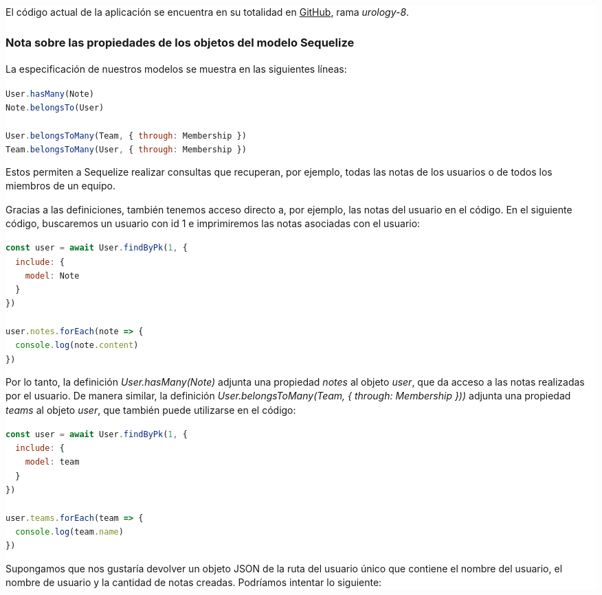 El código actual de la aplicación se encuentra en su totalidad en [GitHub](https://github.com/CliniQuick-hy/urology-notes/tree/urology-8), rama <i>urology-8</i>.

### Nota sobre las propiedades de los objetos del modelo Sequelize

La especificación de nuestros modelos se muestra en las siguientes líneas:

```js
User.hasMany(Note)
Note.belongsTo(User)

User.belongsToMany(Team, { through: Membership })
Team.belongsToMany(User, { through: Membership })
```

Estos permiten a Sequelize realizar consultas que recuperan, por ejemplo, todas las notas de los usuarios o de todos los miembros de un equipo.

Gracias a las definiciones, también tenemos acceso directo a, por ejemplo, las notas del usuario en el código. En el siguiente código, buscaremos un usuario con id 1 e imprimiremos las notas asociadas con el usuario:

```js
const user = await User.findByPk(1, {
  include: {
    model: Note
  }
})

user.notes.forEach(note => {
  console.log(note.content)
})
```

Por lo tanto, la definición <i>User.hasMany(Note)</i> adjunta una propiedad <i>notes</i> al objeto <i>user</i>, que da acceso a las notas realizadas por el usuario. De manera similar, la definición <i>User.belongsToMany(Team, { through: Membership }))</i> adjunta una propiedad <i>teams</i> al objeto <i>user</i>, que también puede utilizarse en el código:

```js
const user = await User.findByPk(1, {
  include: {
    model: team
  }
})

user.teams.forEach(team => {
  console.log(team.name)
})
```

Supongamos que nos gustaría devolver un objeto JSON de la ruta del usuario único que contiene el nombre del usuario, el nombre de usuario y la cantidad de notas creadas. Podríamos intentar lo siguiente:
